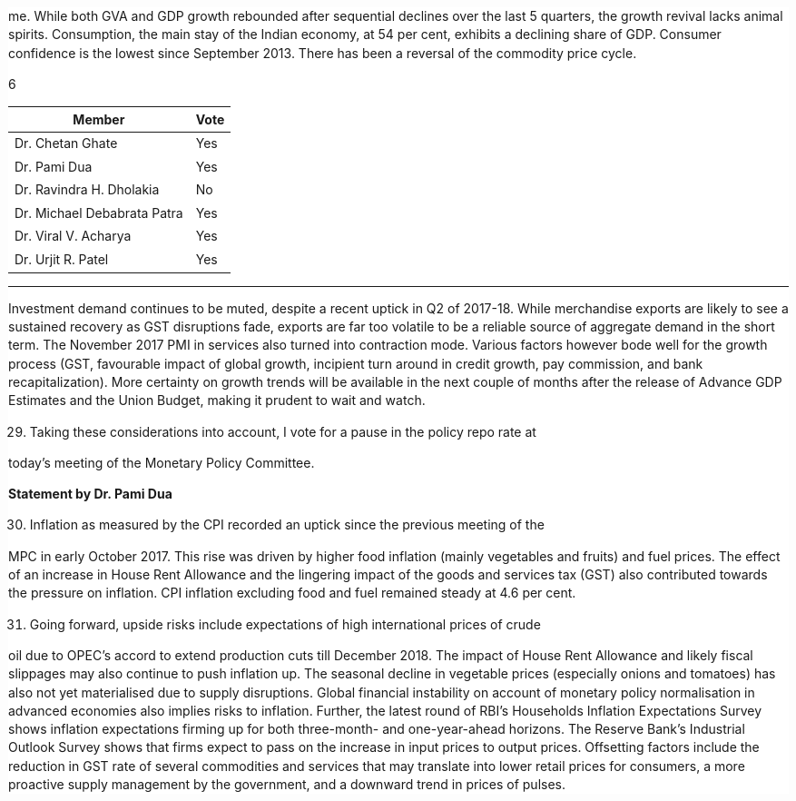 me. While both GVA and GDP growth rebounded after sequential declines over the last 5
quarters, the growth revival lacks animal spirits. Consumption, the main stay of the Indian
economy, at 54 per cent, exhibits a declining share of GDP. Consumer confidence is the
lowest since September 2013. There has been a reversal of the commodity price cycle.

6

|Member|Vote|
|---|---|
|Dr. Chetan Ghate|Yes|
|Dr. Pami Dua|Yes|
|Dr. Ravindra H. Dholakia|No|
|Dr. Michael Debabrata Patra|Yes|
|Dr. Viral V. Acharya|Yes|
|Dr. Urjit R. Patel|Yes|


-----

Investment demand continues to be muted, despite a recent uptick in Q2 of 2017-18. While
merchandise exports are likely to see a sustained recovery as GST disruptions fade, exports
are far too volatile to be a reliable source of aggregate demand in the short term. The
November 2017 PMI in services also turned into contraction mode. Various factors however
bode well for the growth process (GST, favourable impact of global growth, incipient turn
around in credit growth, pay commission, and bank recapitalization). More certainty on
growth trends will be available in the next couple of months after the release of Advance GDP
Estimates and the Union Budget, making it prudent to wait and watch.

29. Taking these considerations into account, I vote for a pause in the policy repo rate at

today’s meeting of the Monetary Policy Committee.


**Statement by Dr. Pami Dua**


30. Inflation as measured by the CPI recorded an uptick since the previous meeting of the

MPC in early October 2017. This rise was driven by higher food inflation (mainly vegetables
and fruits) and fuel prices. The effect of an increase in House Rent Allowance and the
lingering impact of the goods and services tax (GST) also contributed towards the pressure on
inflation. CPI inflation excluding food and fuel remained steady at 4.6 per cent.

31. Going forward, upside risks include expectations of high international prices of crude

oil due to OPEC’s accord to extend production cuts till December 2018. The impact of House
Rent Allowance and likely fiscal slippages may also continue to push inflation up. The
seasonal decline in vegetable prices (especially onions and tomatoes) has also not yet
materialised due to supply disruptions. Global financial instability on account of monetary
policy normalisation in advanced economies also implies risks to inflation. Further, the latest
round of RBI’s Households Inflation Expectations Survey shows inflation expectations
firming up for both three-month- and one-year-ahead horizons. The Reserve Bank’s Industrial
Outlook Survey shows that firms expect to pass on the increase in input prices to output
prices. Offsetting factors include the reduction in GST rate of several commodities and
services that may translate into lower retail prices for consumers, a more proactive supply
management by the government, and a downward trend in prices of pulses.
